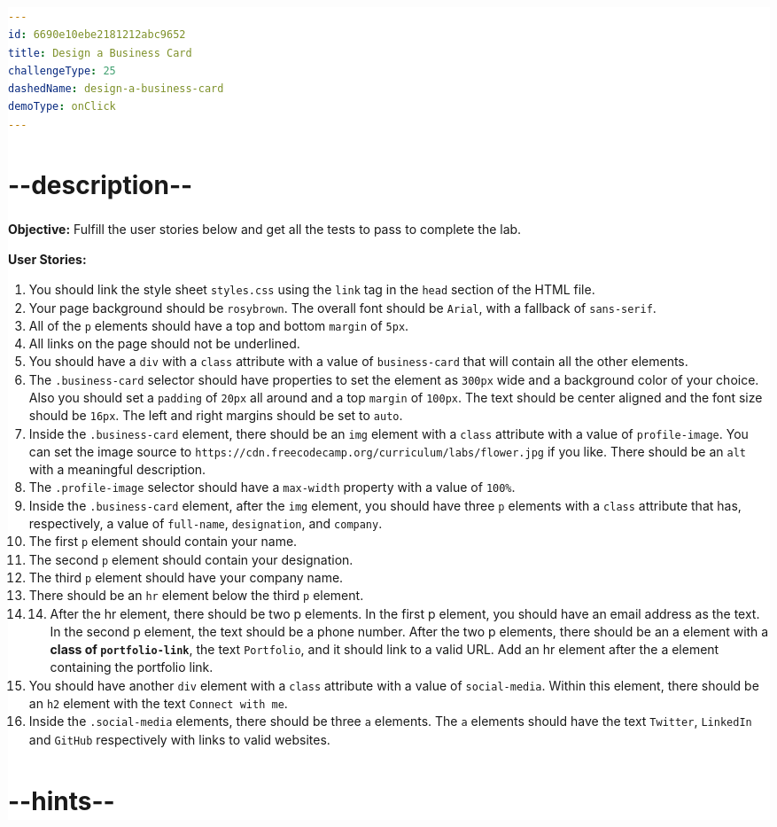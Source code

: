 ```yaml
---
id: 6690e10ebe2181212abc9652
title: Design a Business Card
challengeType: 25
dashedName: design-a-business-card
demoType: onClick
---
```


# --description--

**Objective:** Fulfill the user stories below and get all the tests to pass to complete the lab.

**User Stories:**

1. You should link the style sheet `styles.css` using the `link` tag in the `head` section of the HTML file.
1. Your page background should be `rosybrown`. The overall font should be `Arial`, with a fallback of `sans-serif`.   
1. All of the `p` elements should have a top and bottom `margin` of `5px`.
1. All links on the page should not be underlined.
1. You should have a `div` with a `class` attribute with a value of `business-card` that will contain all the other elements. 
1. The `.business-card` selector should have properties to set the element as `300px` wide and a background color of your choice. Also you should set a `padding` of `20px` all around and a top `margin` of `100px`. The text should be center aligned and the font size should be `16px`. The left and right margins should be set to `auto`.
1. Inside the `.business-card` element, there should be an `img` element with a `class` attribute with a value of `profile-image`. You can set the image source to `https://cdn.freecodecamp.org/curriculum/labs/flower.jpg` if you like. There should be an `alt` with a meaningful description.
1. The `.profile-image` selector should have a `max-width` property with a value of `100%`.
1. Inside the `.business-card` element, after the `img` element, you should have three `p` elements with a `class` attribute that has, respectively, a value of `full-name`, `designation`, and `company`.
1. The first `p` element should contain your name.
1. The second `p` element should contain your designation.
1. The third `p` element should have your company name. 
1. There should be an `hr` element below the third `p` element.
1. 14. After the hr element, there should be two p elements. In the first p element, you should have an email address as the text. In the second p element, the text should be a phone number. After the two p elements, there should be an a element with a **class of `portfolio-link`**, the text `Portfolio`, and it should link to a valid URL. Add an hr element after the a element containing the portfolio link.
1. You should have another `div` element with a `class` attribute with a value of `social-media`. Within this element, there should be an `h2` element with the text `Connect with me`. 
1. Inside the `.social-media` elements, there should be three `a` elements. The `a` elements should have the text `Twitter`, `LinkedIn` and `GitHub` respectively with links to valid websites.

# --hints--
